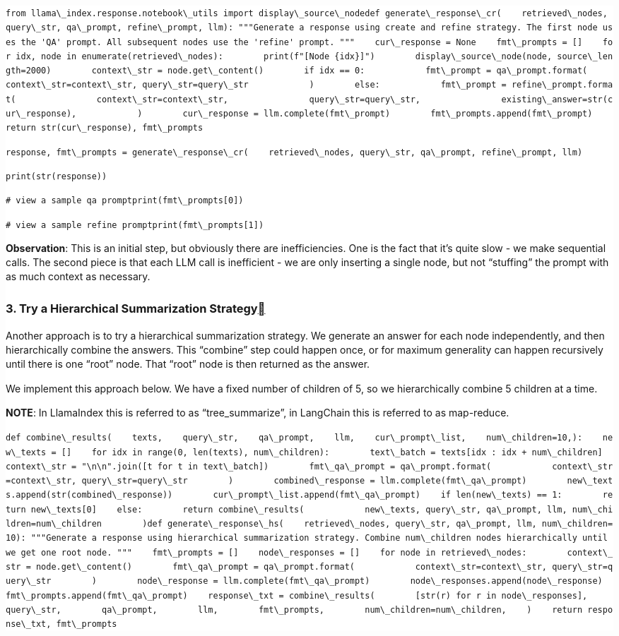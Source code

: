 ```
from llama\_index.response.notebook\_utils import display\_source\_nodedef generate\_response\_cr(    retrieved\_nodes, query\_str, qa\_prompt, refine\_prompt, llm): """Generate a response using create and refine strategy. The first node uses the 'QA' prompt. All subsequent nodes use the 'refine' prompt. """    cur\_response = None    fmt\_prompts = []    for idx, node in enumerate(retrieved\_nodes):        print(f"[Node {idx}]")        display\_source\_node(node, source\_length=2000)        context\_str = node.get\_content()        if idx == 0:            fmt\_prompt = qa\_prompt.format(                context\_str=context\_str, query\_str=query\_str            )        else:            fmt\_prompt = refine\_prompt.format(                context\_str=context\_str,                query\_str=query\_str,                existing\_answer=str(cur\_response),            )        cur\_response = llm.complete(fmt\_prompt)        fmt\_prompts.append(fmt\_prompt)    return str(cur\_response), fmt\_prompts
```

```
response, fmt\_prompts = generate\_response\_cr(    retrieved\_nodes, query\_str, qa\_prompt, refine\_prompt, llm)
```

```
print(str(response))
```

```
# view a sample qa promptprint(fmt\_prompts[0])
```

```
# view a sample refine promptprint(fmt\_prompts[1])
```
**Observation**: This is an initial step, but obviously there are inefficiencies. One is the fact that it’s quite slow - we make sequential calls. The second piece is that each LLM call is inefficient - we are only inserting a single node, but not “stuffing” the prompt with as much context as necessary.

### 3. Try a Hierarchical Summarization Strategy[](#try-a-hierarchical-summarization-strategy "Permalink to this heading")

Another approach is to try a hierarchical summarization strategy. We generate an answer for each node independently, and then hierarchically combine the answers. This “combine” step could happen once, or for maximum generality can happen recursively until there is one “root” node. That “root” node is then returned as the answer.

We implement this approach below. We have a fixed number of children of 5, so we hierarchically combine 5 children at a time.

**NOTE**: In LlamaIndex this is referred to as “tree\_summarize”, in LangChain this is referred to as map-reduce.


```
def combine\_results(    texts,    query\_str,    qa\_prompt,    llm,    cur\_prompt\_list,    num\_children=10,):    new\_texts = []    for idx in range(0, len(texts), num\_children):        text\_batch = texts[idx : idx + num\_children]        context\_str = "\n\n".join([t for t in text\_batch])        fmt\_qa\_prompt = qa\_prompt.format(            context\_str=context\_str, query\_str=query\_str        )        combined\_response = llm.complete(fmt\_qa\_prompt)        new\_texts.append(str(combined\_response))        cur\_prompt\_list.append(fmt\_qa\_prompt)    if len(new\_texts) == 1:        return new\_texts[0]    else:        return combine\_results(            new\_texts, query\_str, qa\_prompt, llm, num\_children=num\_children        )def generate\_response\_hs(    retrieved\_nodes, query\_str, qa\_prompt, llm, num\_children=10): """Generate a response using hierarchical summarization strategy. Combine num\_children nodes hierarchically until we get one root node. """    fmt\_prompts = []    node\_responses = []    for node in retrieved\_nodes:        context\_str = node.get\_content()        fmt\_qa\_prompt = qa\_prompt.format(            context\_str=context\_str, query\_str=query\_str        )        node\_response = llm.complete(fmt\_qa\_prompt)        node\_responses.append(node\_response)        fmt\_prompts.append(fmt\_qa\_prompt)    response\_txt = combine\_results(        [str(r) for r in node\_responses],        query\_str,        qa\_prompt,        llm,        fmt\_prompts,        num\_children=num\_children,    )    return response\_txt, fmt\_prompts
```
